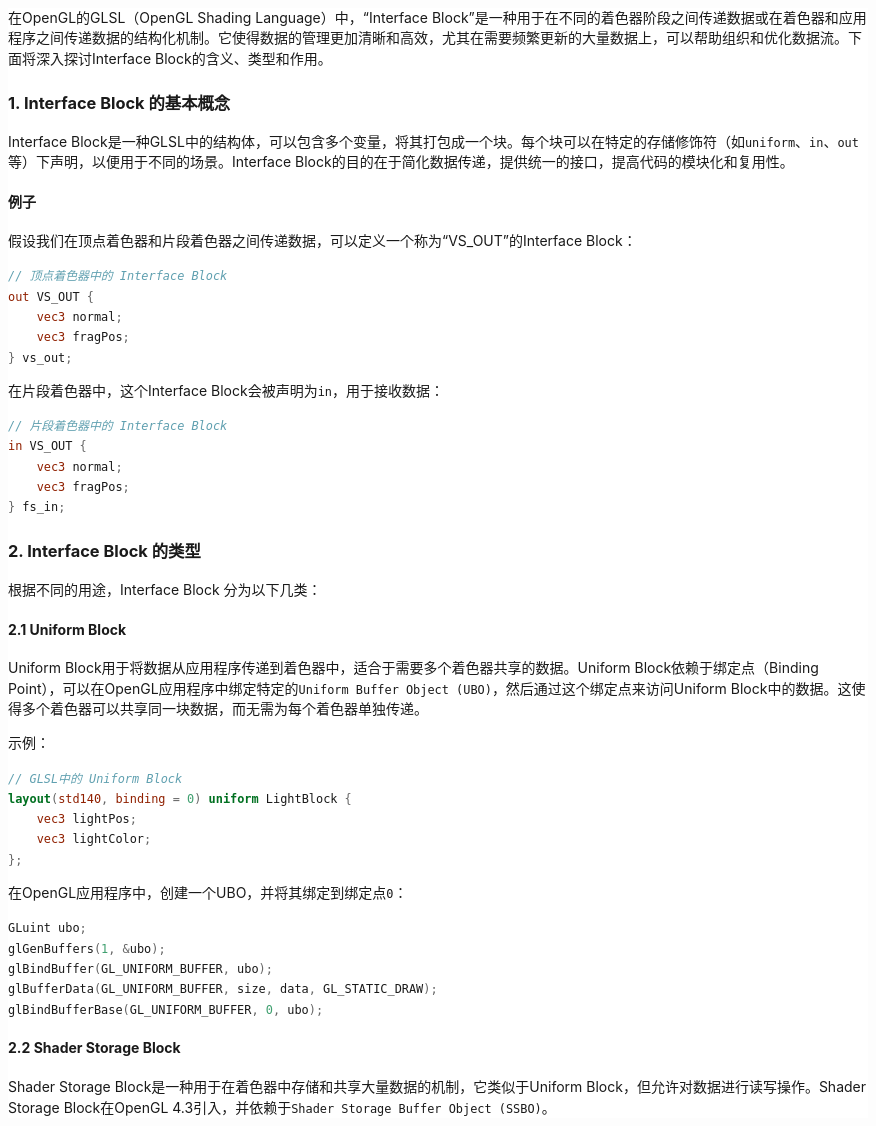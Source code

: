 在OpenGL的GLSL（OpenGL Shading Language）中，“Interface Block”是一种用于在不同的着色器阶段之间传递数据或在着色器和应用程序之间传递数据的结构化机制。它使得数据的管理更加清晰和高效，尤其在需要频繁更新的大量数据上，可以帮助组织和优化数据流。下面将深入探讨Interface Block的含义、类型和作用。

### 1. Interface Block 的基本概念
Interface Block是一种GLSL中的结构体，可以包含多个变量，将其打包成一个块。每个块可以在特定的存储修饰符（如`uniform`、`in`、`out`等）下声明，以便用于不同的场景。Interface Block的目的在于简化数据传递，提供统一的接口，提高代码的模块化和复用性。

#### 例子
假设我们在顶点着色器和片段着色器之间传递数据，可以定义一个称为“VS_OUT”的Interface Block：
```glsl
// 顶点着色器中的 Interface Block
out VS_OUT {
    vec3 normal;
    vec3 fragPos;
} vs_out;
```

在片段着色器中，这个Interface Block会被声明为`in`，用于接收数据：
```glsl
// 片段着色器中的 Interface Block
in VS_OUT {
    vec3 normal;
    vec3 fragPos;
} fs_in;
```

### 2. Interface Block 的类型
根据不同的用途，Interface Block 分为以下几类：

#### 2.1 Uniform Block
Uniform Block用于将数据从应用程序传递到着色器中，适合于需要多个着色器共享的数据。Uniform Block依赖于绑定点（Binding Point），可以在OpenGL应用程序中绑定特定的`Uniform Buffer Object (UBO)`，然后通过这个绑定点来访问Uniform Block中的数据。这使得多个着色器可以共享同一块数据，而无需为每个着色器单独传递。

示例：
```glsl
// GLSL中的 Uniform Block
layout(std140, binding = 0) uniform LightBlock {
    vec3 lightPos;
    vec3 lightColor;
};
```

在OpenGL应用程序中，创建一个UBO，并将其绑定到绑定点`0`：
```cpp
GLuint ubo;
glGenBuffers(1, &ubo);
glBindBuffer(GL_UNIFORM_BUFFER, ubo);
glBufferData(GL_UNIFORM_BUFFER, size, data, GL_STATIC_DRAW);
glBindBufferBase(GL_UNIFORM_BUFFER, 0, ubo);
```

#### 2.2 Shader Storage Block
Shader Storage Block是一种用于在着色器中存储和共享大量数据的机制，它类似于Uniform Block，但允许对数据进行读写操作。Shader Storage Block在OpenGL 4.3引入，并依赖于`Shader Storage Buffer Object (SSBO)`。
